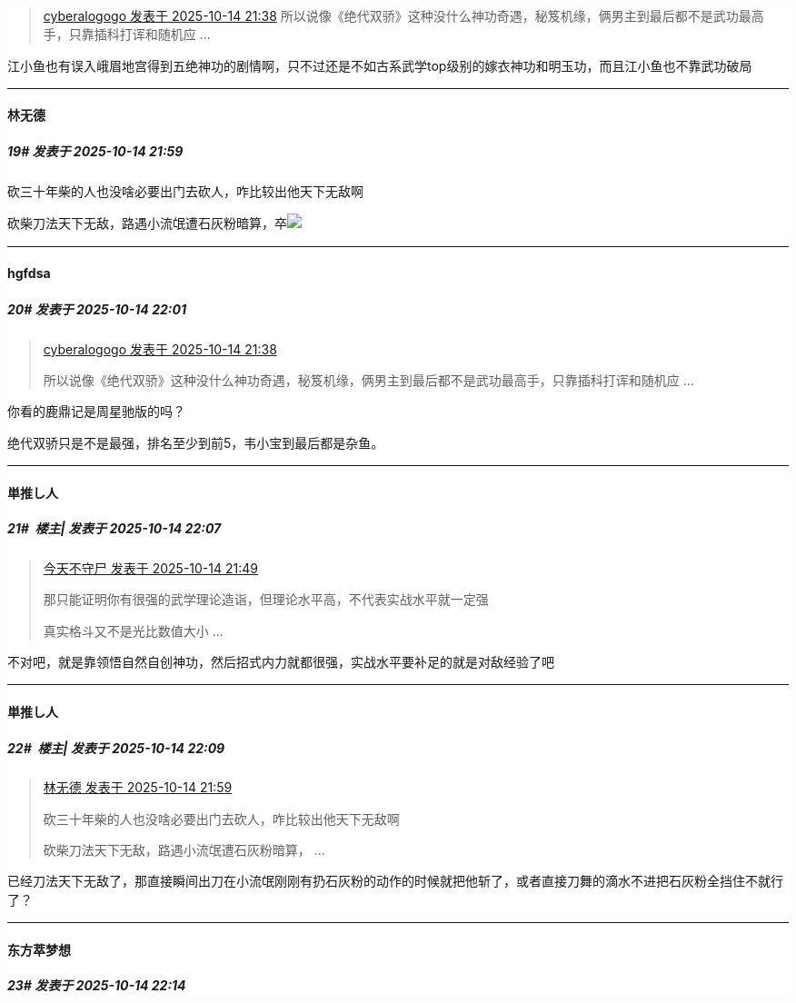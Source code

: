 <blockquote><a href="httphttps://stage1st.com/2b/forum.php?mod=redirect&amp;goto=findpost&amp;pid=68571283&amp;ptid=2264444" target="_blank">cyberalogogo 发表于 2025-10-14 21:38</a>
所以说像《绝代双骄》这种没什么神功奇遇，秘笈机缘，俩男主到最后都不是武功最高手，只靠插科打诨和随机应 ...</blockquote>
江小鱼也有误入峨眉地宫得到五绝神功的剧情啊，只不过还是不如古系武学top级别的嫁衣神功和明玉功，而且江小鱼也不靠武功破局

*****

####  林无德  
##### 19#       发表于 2025-10-14 21:59

砍三十年柴的人也没啥必要出门去砍人，咋比较出他天下无敌啊

砍柴刀法天下无敌，路遇小流氓遭石灰粉暗算，卒<img src="https://static.stage1st.com/image/smiley/face2017/067.png" referrerpolicy="no-referrer">

*****

####  hgfdsa  
##### 20#       发表于 2025-10-14 22:01

<blockquote><a href="httphttps://stage1st.com/2b/forum.php?mod=redirect&amp;goto=findpost&amp;pid=68571283&amp;ptid=2264444" target="_blank">cyberalogogo 发表于 2025-10-14 21:38</a>

所以说像《绝代双骄》这种没什么神功奇遇，秘笈机缘，俩男主到最后都不是武功最高手，只靠插科打诨和随机应 ...</blockquote>
你看的鹿鼎记是周星驰版的吗？

绝代双骄只是不是最强，排名至少到前5，韦小宝到最后都是杂鱼。

*****

####  単推し人  
##### 21#         楼主| 发表于 2025-10-14 22:07

<blockquote><a href="httphttps://stage1st.com/2b/forum.php?mod=redirect&amp;goto=findpost&amp;pid=68571332&amp;ptid=2264444" target="_blank">今天不守尸 发表于 2025-10-14 21:49</a>

那只能证明你有很强的武学理论造诣，但理论水平高，不代表实战水平就一定强

真实格斗又不是光比数值大小 ...</blockquote>
不对吧，就是靠领悟自然自创神功，然后招式内力就都很强，实战水平要补足的就是对敌经验了吧

*****

####  単推し人  
##### 22#         楼主| 发表于 2025-10-14 22:09

<blockquote><a href="httphttps://stage1st.com/2b/forum.php?mod=redirect&amp;goto=findpost&amp;pid=68571370&amp;ptid=2264444" target="_blank">林无德 发表于 2025-10-14 21:59</a>

砍三十年柴的人也没啥必要出门去砍人，咋比较出他天下无敌啊

砍柴刀法天下无敌，路遇小流氓遭石灰粉暗算， ...</blockquote>
已经刀法天下无敌了，那直接瞬间出刀在小流氓刚刚有扔石灰粉的动作的时候就把他斩了，或者直接刀舞的滴水不进把石灰粉全挡住不就行了？

*****

####  东方萃梦想  
##### 23#       发表于 2025-10-14 22:14

